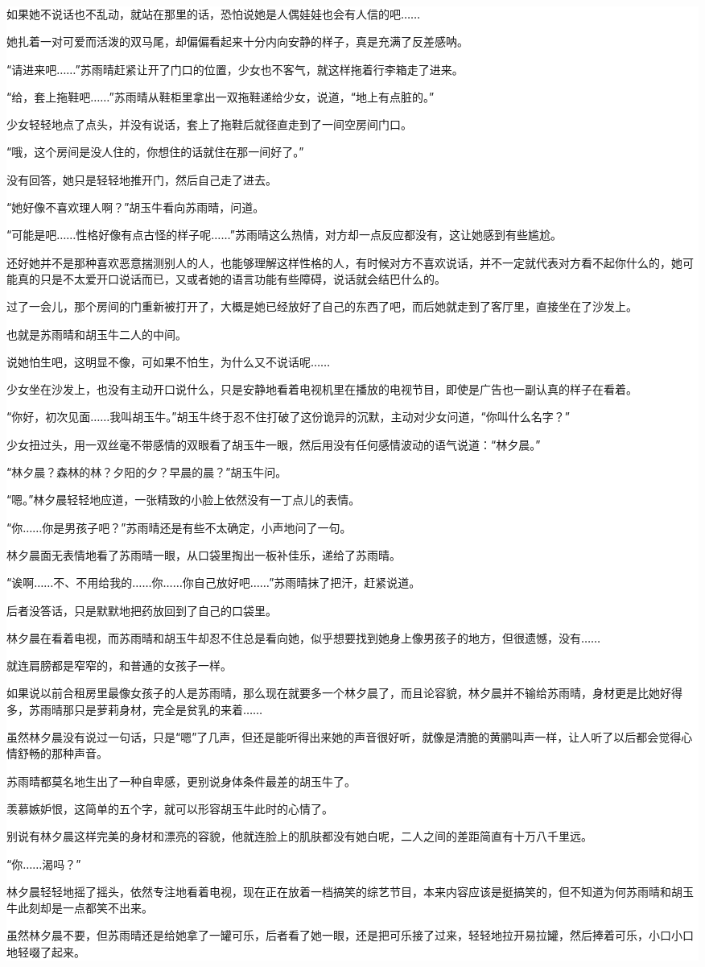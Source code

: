 如果她不说话也不乱动，就站在那里的话，恐怕说她是人偶娃娃也会有人信的吧……

她扎着一对可爱而活泼的双马尾，却偏偏看起来十分内向安静的样子，真是充满了反差感呐。

“请进来吧……”苏雨晴赶紧让开了门口的位置，少女也不客气，就这样拖着行李箱走了进来。

“给，套上拖鞋吧……”苏雨晴从鞋柜里拿出一双拖鞋递给少女，说道，“地上有点脏的。”

少女轻轻地点了点头，并没有说话，套上了拖鞋后就径直走到了一间空房间门口。

“哦，这个房间是没人住的，你想住的话就住在那一间好了。”

没有回答，她只是轻轻地推开门，然后自己走了进去。

“她好像不喜欢理人啊？”胡玉牛看向苏雨晴，问道。

“可能是吧……性格好像有点古怪的样子呢……”苏雨晴这么热情，对方却一点反应都没有，这让她感到有些尴尬。

还好她并不是那种喜欢恶意揣测别人的人，也能够理解这样性格的人，有时候对方不喜欢说话，并不一定就代表对方看不起你什么的，她可能真的只是不太爱开口说话而已，又或者她的语言功能有些障碍，说话就会结巴什么的。

过了一会儿，那个房间的门重新被打开了，大概是她已经放好了自己的东西了吧，而后她就走到了客厅里，直接坐在了沙发上。

也就是苏雨晴和胡玉牛二人的中间。

说她怕生吧，这明显不像，可如果不怕生，为什么又不说话呢……

少女坐在沙发上，也没有主动开口说什么，只是安静地看着电视机里在播放的电视节目，即使是广告也一副认真的样子在看着。

“你好，初次见面……我叫胡玉牛。”胡玉牛终于忍不住打破了这份诡异的沉默，主动对少女问道，“你叫什么名字？”

少女扭过头，用一双丝毫不带感情的双眼看了胡玉牛一眼，然后用没有任何感情波动的语气说道：“林夕晨。”

“林夕晨？森林的林？夕阳的夕？早晨的晨？”胡玉牛问。

“嗯。”林夕晨轻轻地应道，一张精致的小脸上依然没有一丁点儿的表情。

“你……你是男孩子吧？”苏雨晴还是有些不太确定，小声地问了一句。

林夕晨面无表情地看了苏雨晴一眼，从口袋里掏出一板补佳乐，递给了苏雨晴。

“诶啊……不、不用给我的……你……你自己放好吧……”苏雨晴抹了把汗，赶紧说道。

后者没答话，只是默默地把药放回到了自己的口袋里。

林夕晨在看着电视，而苏雨晴和胡玉牛却忍不住总是看向她，似乎想要找到她身上像男孩子的地方，但很遗憾，没有……

就连肩膀都是窄窄的，和普通的女孩子一样。

如果说以前合租房里最像女孩子的人是苏雨晴，那么现在就要多一个林夕晨了，而且论容貌，林夕晨并不输给苏雨晴，身材更是比她好得多，苏雨晴那只是萝莉身材，完全是贫乳的来着……

虽然林夕晨没有说过一句话，只是“嗯”了几声，但还是能听得出来她的声音很好听，就像是清脆的黄鹂叫声一样，让人听了以后都会觉得心情舒畅的那种声音。

苏雨晴都莫名地生出了一种自卑感，更别说身体条件最差的胡玉牛了。

羡慕嫉妒恨，这简单的五个字，就可以形容胡玉牛此时的心情了。

别说有林夕晨这样完美的身材和漂亮的容貌，他就连脸上的肌肤都没有她白呢，二人之间的差距简直有十万八千里远。

“你……渴吗？”

林夕晨轻轻地摇了摇头，依然专注地看着电视，现在正在放着一档搞笑的综艺节目，本来内容应该是挺搞笑的，但不知道为何苏雨晴和胡玉牛此刻却是一点都笑不出来。

虽然林夕晨不要，但苏雨晴还是给她拿了一罐可乐，后者看了她一眼，还是把可乐接了过来，轻轻地拉开易拉罐，然后捧着可乐，小口小口地轻啜了起来。
